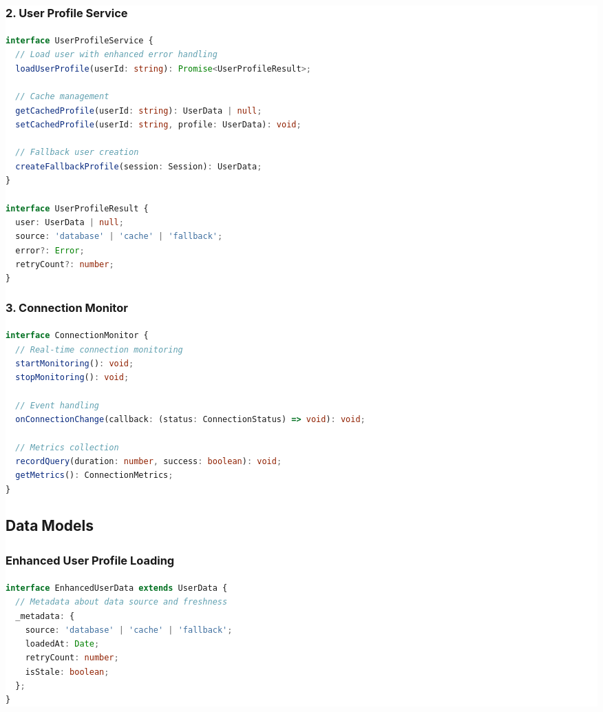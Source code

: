 ### 2. User Profile Service

```typescript
interface UserProfileService {
  // Load user with enhanced error handling
  loadUserProfile(userId: string): Promise<UserProfileResult>;
  
  // Cache management
  getCachedProfile(userId: string): UserData | null;
  setCachedProfile(userId: string, profile: UserData): void;
  
  // Fallback user creation
  createFallbackProfile(session: Session): UserData;
}

interface UserProfileResult {
  user: UserData | null;
  source: 'database' | 'cache' | 'fallback';
  error?: Error;
  retryCount?: number;
}
```

### 3. Connection Monitor

```typescript
interface ConnectionMonitor {
  // Real-time connection monitoring
  startMonitoring(): void;
  stopMonitoring(): void;
  
  // Event handling
  onConnectionChange(callback: (status: ConnectionStatus) => void): void;
  
  // Metrics collection
  recordQuery(duration: number, success: boolean): void;
  getMetrics(): ConnectionMetrics;
}
```

## Data Models

### Enhanced User Profile Loading

```typescript
interface EnhancedUserData extends UserData {
  // Metadata about data source and freshness
  _metadata: {
    source: 'database' | 'cache' | 'fallback';
    loadedAt: Date;
    retryCount: number;
    isStale: boolean;
  };
}
```
